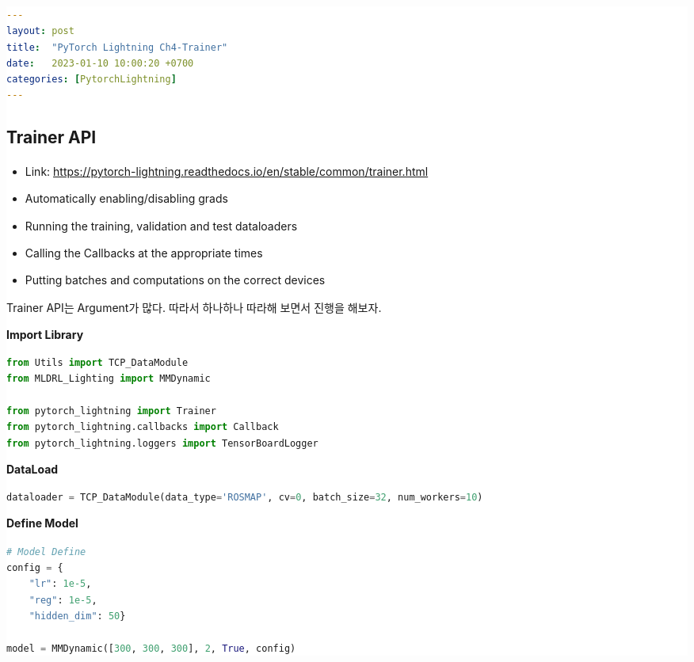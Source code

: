 ```yaml
---
layout: post
title:  "PyTorch Lightning Ch4-Trainer"
date:   2023-01-10 10:00:20 +0700
categories: [PytorchLightning]
---
```

<script type="text/x-mathjax-config">
MathJax.Hub.Config({tex2jax: {inlineMath: [['$','$'], ['\\(','\\)']]}});
</script>
<script type="text/javascript" src="https://cdn.mathjax.org/mathjax/latest/MathJax.js?config=TeX-MML-AM_CHTML">
</script>

## Trainer API
- Link: https://pytorch-lightning.readthedocs.io/en/stable/common/trainer.html


- Automatically enabling/disabling grads
- Running the training, validation and test dataloaders
- Calling the Callbacks at the appropriate times
- Putting batches and computations on the correct devices

Trainer API는 Argument가 많다. 따라서 하나하나 따라해 보면서 진행을 해보자.

**Import Library**


```python
from Utils import TCP_DataModule
from MLDRL_Lighting import MMDynamic

from pytorch_lightning import Trainer
from pytorch_lightning.callbacks import Callback
from pytorch_lightning.loggers import TensorBoardLogger
```

**DataLoad**


```python
dataloader = TCP_DataModule(data_type='ROSMAP', cv=0, batch_size=32, num_workers=10)
```

**Define Model**


```python
# Model Define
config = {
    "lr": 1e-5,
    "reg": 1e-5,
    "hidden_dim": 50}

model = MMDynamic([300, 300, 300], 2, True, config)
```
